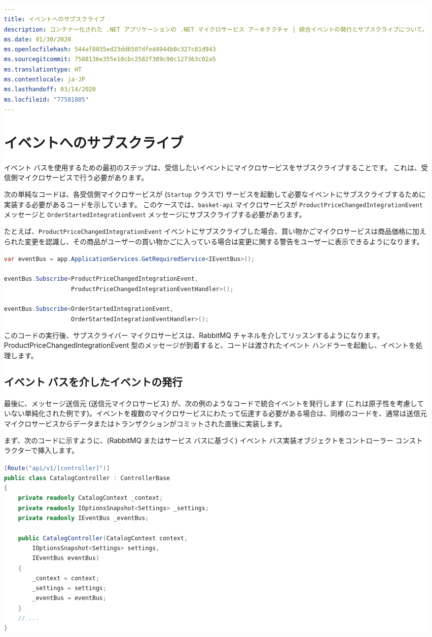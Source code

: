 ```yaml
---
title: イベントへのサブスクライブ
description: コンテナー化された .NET アプリケーションの .NET マイクロサービス アーキテクチャ | 統合イベントの発行とサブスクライブについて。
ms.date: 01/30/2020
ms.openlocfilehash: 544af8035ed23dd6507dfed4944b0c327c81d943
ms.sourcegitcommit: 7588136e355e10cbc2582f389c90c127363c02a5
ms.translationtype: HT
ms.contentlocale: ja-JP
ms.lasthandoff: 03/14/2020
ms.locfileid: "77501805"
---
```

# <a name="subscribing-to-events"></a>イベントへのサブスクライブ

イベント バスを使用するための最初のステップは、受信したいイベントにマイクロサービスをサブスクライブすることです。 これは、受信側マイクロサービスで行う必要があります。

次の単純なコードは、各受信側マイクロサービスが (`Startup` クラスで) サービスを起動して必要なイベントにサブスクライブするために実装する必要があるコードを示しています。 このケースでは、`basket-api` マイクロサービスが `ProductPriceChangedIntegrationEvent` メッセージと `OrderStartedIntegrationEvent` メッセージにサブスクライブする必要があります。

たとえば、`ProductPriceChangedIntegrationEvent` イベントにサブスクライブした場合、買い物かごマイクロサービスは商品価格に加えられた変更を認識し、その商品がユーザーの買い物かごに入っている場合は変更に関する警告をユーザーに表示できるようになります。

```csharp
var eventBus = app.ApplicationServices.GetRequiredService<IEventBus>();

eventBus.Subscribe<ProductPriceChangedIntegrationEvent,
                   ProductPriceChangedIntegrationEventHandler>();

eventBus.Subscribe<OrderStartedIntegrationEvent,
                   OrderStartedIntegrationEventHandler>();

```

このコードの実行後、サブスクライバー マイクロサービスは、RabbitMQ チャネルを介してリッスンするようになります。 ProductPriceChangedIntegrationEvent 型のメッセージが到着すると、コードは渡されたイベント ハンドラーを起動し、イベントを処理します。

## <a name="publishing-events-through-the-event-bus"></a>イベント バスを介したイベントの発行

最後に、メッセージ送信元 (送信元マイクロサービス) が、次の例のようなコードで統合イベントを発行します (これは原子性を考慮していない単純化された例です)。イベントを複数のマイクロサービスにわたって伝達する必要がある場合は、同様のコードを、通常は送信元マイクロサービスからデータまたはトランザクションがコミットされた直後に実装します。

まず、次のコードに示すように、(RabbitMQ またはサービス バスに基づく) イベント バス実装オブジェクトをコントローラー コンストラクターで挿入します。

```csharp
[Route("api/v1/[controller]")]
public class CatalogController : ControllerBase
{
    private readonly CatalogContext _context;
    private readonly IOptionsSnapshot<Settings> _settings;
    private readonly IEventBus _eventBus;

    public CatalogController(CatalogContext context,
        IOptionsSnapshot<Settings> settings,
        IEventBus eventBus)
    {
        _context = context;
        _settings = settings;
        _eventBus = eventBus;
    }
    // ...
}
```
